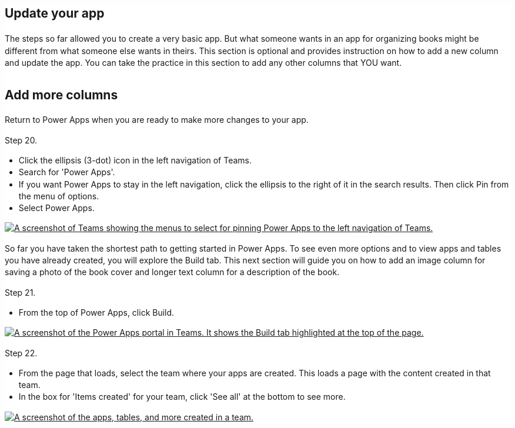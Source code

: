 ## Update your app

The steps so far allowed you to create a very basic app. But what someone wants in an app for organizing books might be different from what someone else wants in theirs.
This section is optional and provides instruction on how to add a new column and update the app. You can take the practice in this section to add any other columns that YOU want.

## Add more columns

Return to Power Apps when you are ready to make more changes to your app.

Step 20.

- Click the ellipsis (3-dot) icon in the left navigation of Teams.
- Search for 'Power Apps'.
- If you want Power Apps to stay in the left navigation, click the ellipsis to the right of it in the search results. Then click Pin from the menu of options.
- Select Power Apps.

[![A screenshot of Teams showing the menus to select for pinning Power Apps to the left navigation of Teams.](https://pahandsonlab.blob.core.windows.net/docsapp/201b39e5-4e6a-41b6-b81c-fa7d44d36cb4.png?sp=rl&st=2021-04-14T15:00:10Z&se=2030-04-15T15:00:00Z&sv=2020-02-10&sr=c&sig=jFZFWDDigKXqbHOmF1517W16JWWYbi1CaW4ARQu3gYE%3D)](https://pahandsonlab.blob.core.windows.net/docsapp/201b39e5-4e6a-41b6-b81c-fa7d44d36cb4.png?sp=rl&st=2021-04-14T15:00:10Z&se=2030-04-15T15:00:00Z&sv=2020-02-10&sr=c&sig=jFZFWDDigKXqbHOmF1517W16JWWYbi1CaW4ARQu3gYE%3D)

So far you have taken the shortest path to getting started in Power Apps. To see even more options and to view apps and tables you have already created, you will explore the Build tab.
This next section will guide you on how to add an image column for saving a photo of the book cover and longer text column for a description of the book.

Step 21.

- From the top of Power Apps, click Build.

[![A screenshot of the Power Apps portal in Teams. It shows the Build tab highlighted at the top of the page.](https://pahandsonlab.blob.core.windows.net/docsapp/374c1f9e-144f-4066-bf2a-16efa1113915.png?sp=rl&st=2021-04-14T15:00:10Z&se=2030-04-15T15:00:00Z&sv=2020-02-10&sr=c&sig=jFZFWDDigKXqbHOmF1517W16JWWYbi1CaW4ARQu3gYE%3D)](https://pahandsonlab.blob.core.windows.net/docsapp/374c1f9e-144f-4066-bf2a-16efa1113915.png?sp=rl&st=2021-04-14T15:00:10Z&se=2030-04-15T15:00:00Z&sv=2020-02-10&sr=c&sig=jFZFWDDigKXqbHOmF1517W16JWWYbi1CaW4ARQu3gYE%3D)


Step 22.

- From the page that loads, select the team where your apps are created. This loads a page with the content created in that team.
- In the box for 'Items created' for your team, click 'See all' at the bottom to see more.

[![A screenshot of the apps, tables, and more created in a team.](https://pahandsonlab.blob.core.windows.net/docsapp/eb8cf66c-939b-4259-807a-6a17a57a204b.png?sp=rl&st=2021-04-14T15:00:10Z&se=2030-04-15T15:00:00Z&sv=2020-02-10&sr=c&sig=jFZFWDDigKXqbHOmF1517W16JWWYbi1CaW4ARQu3gYE%3D)](https://pahandsonlab.blob.core.windows.net/docsapp/eb8cf66c-939b-4259-807a-6a17a57a204b.png?sp=rl&st=2021-04-14T15:00:10Z&se=2030-04-15T15:00:00Z&sv=2020-02-10&sr=c&sig=jFZFWDDigKXqbHOmF1517W16JWWYbi1CaW4ARQu3gYE%3D)
